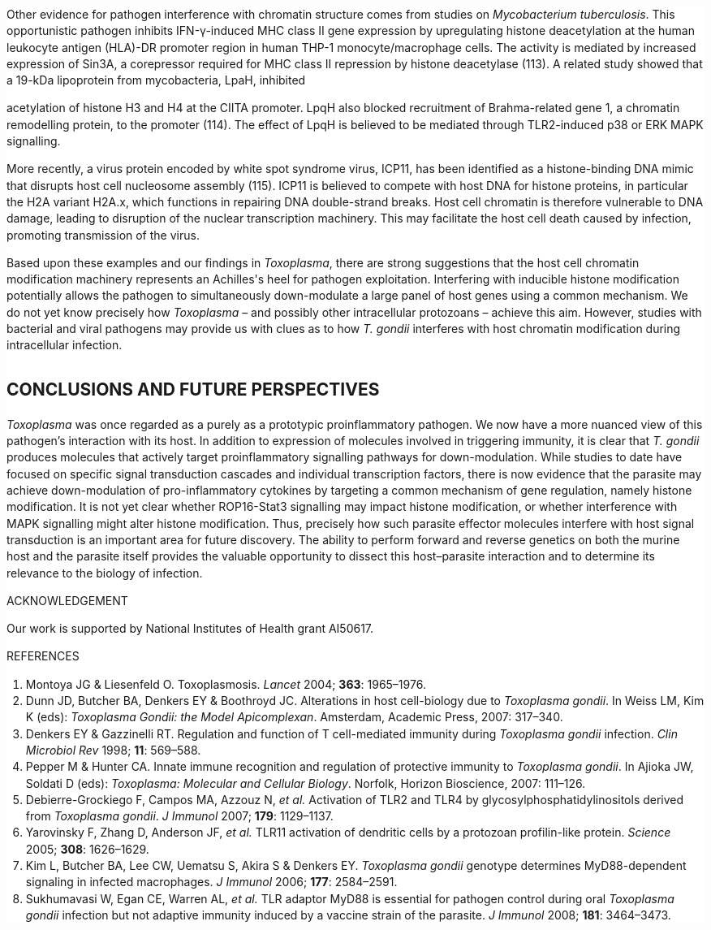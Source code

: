 Other evidence for pathogen interference with chromatin structure comes from studies on *Mycobacterium tuberculosis*. This opportunistic pathogen inhibits IFN-γ-induced MHC class II gene expression by upregulating histone deacetylation at the human leukocyte antigen (HLA)-DR promoter region in human THP-1 monocyte/macrophage cells. The activity is mediated by increased expression of Sin3A, a corepressor required for MHC class II repression by histone deacetylase (113). A related study showed that a 19-kDa lipoprotein from mycobacteria, LpaH, inhibited

acetylation of histone H3 and H4 at the CIITA promoter. LpqH also blocked recruitment of Brahma-related gene 1, a chromatin remodelling protein, to the promoter (114). The effect of LpqH is believed to be mediated through TLR2-induced p38 or ERK MAPK signalling.

More recently, a virus protein encoded by white spot syndrome virus, ICP11, has been identified as a histone-binding DNA mimic that disrupts host cell nucleosome assembly (115). ICP11 is believed to compete with host DNA for histone proteins, in particular the H2A variant H2A.x, which functions in repairing DNA double-strand breaks. Host cell chromatin is therefore vulnerable to DNA damage, leading to disruption of the nuclear transcription machinery. This may facilitate the host cell death caused by infection, promoting transmission of the virus.

Based upon these examples and our findings in *Toxoplasma*, there are strong suggestions that the host cell chromatin modification machinery represents an Achilles's heel for pathogen exploitation. Interfering with inducible histone modification potentially allows the pathogen to simultaneously down-modulate a large panel of host genes using a common mechanism. We do not yet know precisely how *Toxoplasma* – and possibly other intracellular protozoans – achieve this aim. However, studies with bacterial and viral pathogens may provide us with clues as to how *T. gondii* interferes with host chromatin modification during intracellular infection.

## CONCLUSIONS AND FUTURE PERSPECTIVES

*Toxoplasma* was once regarded as a purely as a prototypic proinflammatory pathogen. We now have a more nuanced view of this pathogen’s interaction with its host. In addition to expression of molecules involved in triggering immunity, it is clear that *T. gondii* produces molecules that actively target proinflammatory signalling pathways for down-modulation. While studies to date have focused on specific signal transduction cascades and individual transcription factors, there is now evidence that the parasite may achieve down-modulation of pro-inflammatory cytokines by targeting a common mechanism of gene regulation, namely histone modification. It is not yet clear whether ROP16-Stat3 signalling may impact histone modification, or whether interference with MAPK signalling might alter histone modification. Thus, precisely how such parasite effector molecules interfere with host signal transduction is an important area for future discovery. The ability to perform forward and reverse genetics on both the murine host and the parasite itself provides the valuable opportunity to dissect this host–parasite interaction and to determine its relevance to the biology of infection.

ACKNOWLEDGEMENT

Our work is supported by National Institutes of Health grant AI50617.

REFERENCES

1. Montoya JG & Liesenfeld O. Toxoplasmosis. *Lancet* 2004; **363**: 1965–1976.
2. Dunn JD, Butcher BA, Denkers EY & Boothroyd JC. Alterations in host cell-biology due to *Toxoplasma gondii*. In Weiss LM, Kim K (eds): *Toxoplasma Gondii: the Model Apicomplexan*. Amsterdam, Academic Press, 2007: 317–340.
3. Denkers EY & Gazzinelli RT. Regulation and function of T cell-mediated immunity during *Toxoplasma gondii* infection. *Clin Microbiol Rev* 1998; **11**: 569–588.
4. Pepper M & Hunter CA. Innate immune recognition and regulation of protective immunity to *Toxoplasma gondii*. In Ajioka JW, Soldati D (eds): *Toxoplasma: Molecular and Cellular Biology*. Norfolk, Horizon Bioscience, 2007: 111–126.
5. Debierre-Grockiego F, Campos MA, Azzouz N, *et al.* Activation of TLR2 and TLR4 by glycosylphosphatidylinositols derived from *Toxoplasma gondii*. *J Immunol* 2007; **179**: 1129–1137.
6. Yarovinsky F, Zhang D, Anderson JF, *et al.* TLR11 activation of dendritic cells by a protozoan profilin-like protein. *Science* 2005; **308**: 1626–1629.
7. Kim L, Butcher BA, Lee CW, Uematsu S, Akira S & Denkers EY. *Toxoplasma gondii* genotype determines MyD88-dependent signaling in infected macrophages. *J Immunol* 2006; **177**: 2584–2591.
8. Sukhumavasi W, Egan CE, Warren AL, *et al.* TLR adaptor MyD88 is essential for pathogen control during oral *Toxoplasma gondii* infection but not adaptive immunity induced by a vaccine strain of the parasite. *J Immunol* 2008; **181**: 3464–3473.
